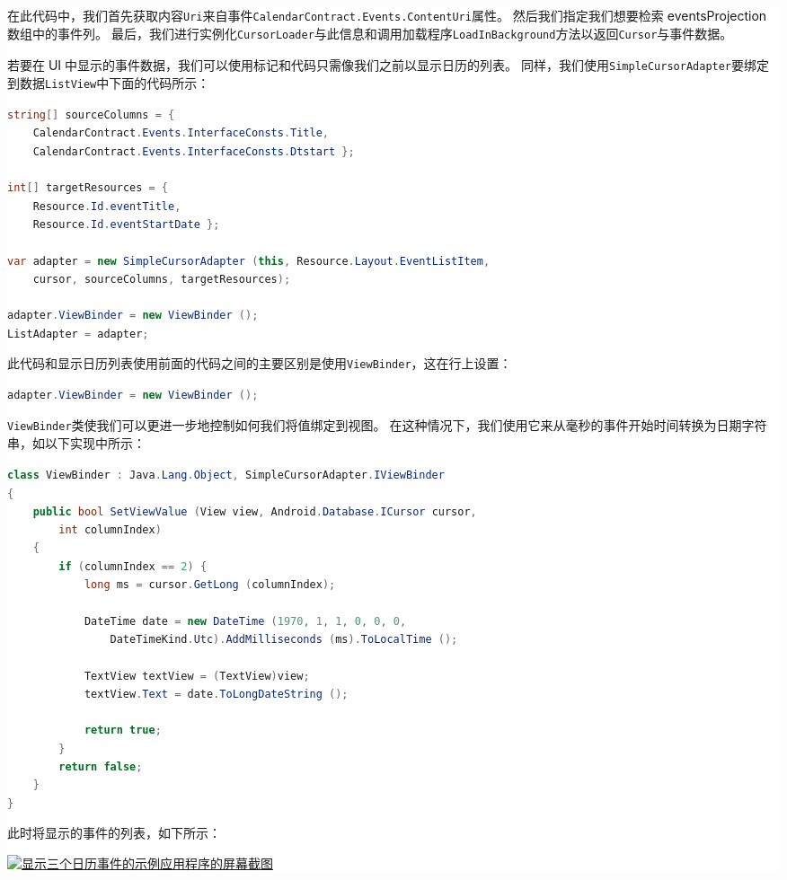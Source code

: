 在此代码中，我们首先获取内容`Uri`来自事件`CalendarContract.Events.ContentUri`属性。 然后我们指定我们想要检索 eventsProjection 数组中的事件列。
最后，我们进行实例化`CursorLoader`与此信息和调用加载程序`LoadInBackground`方法以返回`Cursor`与事件数据。

若要在 UI 中显示的事件数据，我们可以使用标记和代码只需像我们之前以显示日历的列表。 同样，我们使用`SimpleCursorAdapter`要绑定到数据`ListView`中下面的代码所示：

```csharp
string[] sourceColumns = {
    CalendarContract.Events.InterfaceConsts.Title,
    CalendarContract.Events.InterfaceConsts.Dtstart };

int[] targetResources = {
    Resource.Id.eventTitle,
    Resource.Id.eventStartDate };

var adapter = new SimpleCursorAdapter (this, Resource.Layout.EventListItem,
    cursor, sourceColumns, targetResources);

adapter.ViewBinder = new ViewBinder ();       
ListAdapter = adapter;
```

此代码和显示日历列表使用前面的代码之间的主要区别是使用`ViewBinder`，这在行上设置：

```csharp
adapter.ViewBinder = new ViewBinder ();
```

`ViewBinder`类使我们可以更进一步地控制如何我们将值绑定到视图。 在这种情况下，我们使用它来从毫秒的事件开始时间转换为日期字符串，如以下实现中所示：

```csharp
class ViewBinder : Java.Lang.Object, SimpleCursorAdapter.IViewBinder
{    
    public bool SetViewValue (View view, Android.Database.ICursor cursor,
        int columnIndex)
    {
        if (columnIndex == 2) {
            long ms = cursor.GetLong (columnIndex);

            DateTime date = new DateTime (1970, 1, 1, 0, 0, 0,
                DateTimeKind.Utc).AddMilliseconds (ms).ToLocalTime ();

            TextView textView = (TextView)view;
            textView.Text = date.ToLongDateString ();

            return true;
        }
        return false;
    }    
}
```

此时将显示的事件的列表，如下所示：

[![显示三个日历事件的示例应用程序的屏幕截图](calendar-images/12-events.png)](calendar-images/12-events.png)

